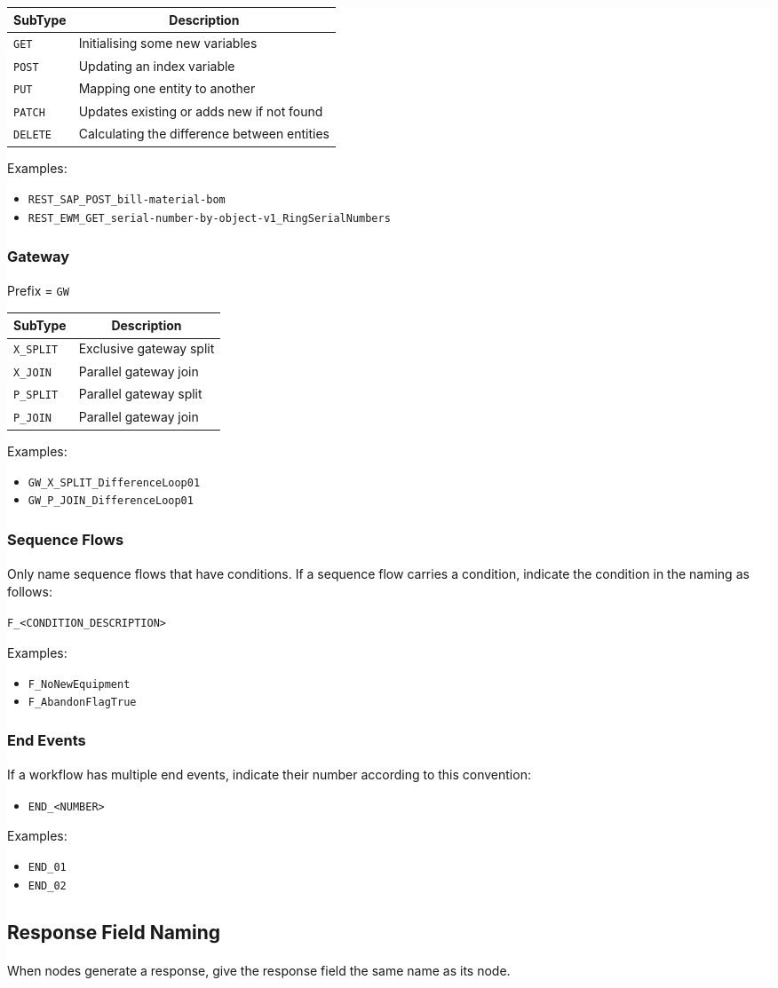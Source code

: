 
| SubType  | Description                                 |
|----------|---------------------------------------------|
| `GET`    | Initialising some new variables             |
| `POST`   | Updating an index variable                  |
| `PUT`    | Mapping one entity to another               |
| `PATCH`  | Updates existing or adds new if not found   |
| `DELETE` | Calculating the difference between entities |

Examples:

- `REST_SAP_POST_bill-material-bom`
- `REST_EWM_GET_serial-number-by-object-v1_RingSerialNumbers`

### Gateway

Prefix = `GW`

| SubType   | Description             |
|-----------|-------------------------|
| `X_SPLIT` | Exclusive gateway split |
| `X_JOIN`  | Parallel gateway join   |
| `P_SPLIT` | Parallel gateway split  |
| `P_JOIN`  | Parallel gateway join   |

Examples:

- `GW_X_SPLIT_DifferenceLoop01`
- `GW_P_JOIN_DifferenceLoop01`

### Sequence Flows

Only name sequence flows that have conditions.
If a sequence flow carries a condition, indicate the condition in the naming as follows:

`F_<CONDITION_DESCRIPTION>`

Examples:

- `F_NoNewEquipment`
- `F_AbandonFlagTrue`

### End Events

 If a workflow has multiple end events, indicate their number according to this convention:
- `END_<NUMBER>`

Examples:

- `END_01`
- `END_02`

## Response Field Naming

When nodes generate a response, give the response field the same name as its node.

